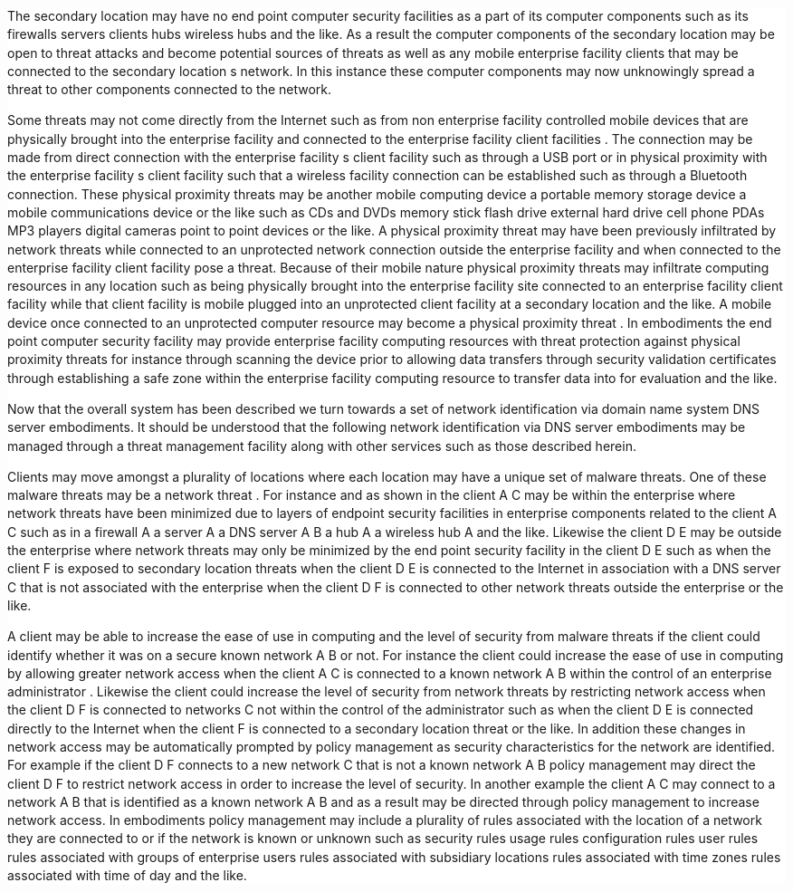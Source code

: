 The secondary location may have no end point computer security facilities as a part of its computer components such as its firewalls servers clients hubs wireless hubs and the like. As a result the computer components of the secondary location may be open to threat attacks and become potential sources of threats as well as any mobile enterprise facility clients that may be connected to the secondary location s network. In this instance these computer components may now unknowingly spread a threat to other components connected to the network.

Some threats may not come directly from the Internet such as from non enterprise facility controlled mobile devices that are physically brought into the enterprise facility and connected to the enterprise facility client facilities . The connection may be made from direct connection with the enterprise facility s client facility such as through a USB port or in physical proximity with the enterprise facility s client facility such that a wireless facility connection can be established such as through a Bluetooth connection. These physical proximity threats may be another mobile computing device a portable memory storage device a mobile communications device or the like such as CDs and DVDs memory stick flash drive external hard drive cell phone PDAs MP3 players digital cameras point to point devices or the like. A physical proximity threat may have been previously infiltrated by network threats while connected to an unprotected network connection outside the enterprise facility and when connected to the enterprise facility client facility pose a threat. Because of their mobile nature physical proximity threats may infiltrate computing resources in any location such as being physically brought into the enterprise facility site connected to an enterprise facility client facility while that client facility is mobile plugged into an unprotected client facility at a secondary location and the like. A mobile device once connected to an unprotected computer resource may become a physical proximity threat . In embodiments the end point computer security facility may provide enterprise facility computing resources with threat protection against physical proximity threats for instance through scanning the device prior to allowing data transfers through security validation certificates through establishing a safe zone within the enterprise facility computing resource to transfer data into for evaluation and the like.

Now that the overall system has been described we turn towards a set of network identification via domain name system DNS server embodiments. It should be understood that the following network identification via DNS server embodiments may be managed through a threat management facility along with other services such as those described herein.

Clients may move amongst a plurality of locations where each location may have a unique set of malware threats. One of these malware threats may be a network threat . For instance and as shown in the client A C may be within the enterprise where network threats have been minimized due to layers of endpoint security facilities in enterprise components related to the client A C such as in a firewall A a server A a DNS server A B a hub A a wireless hub A and the like. Likewise the client D E may be outside the enterprise where network threats may only be minimized by the end point security facility in the client D E such as when the client F is exposed to secondary location threats when the client D E is connected to the Internet in association with a DNS server C that is not associated with the enterprise when the client D F is connected to other network threats outside the enterprise or the like.

A client may be able to increase the ease of use in computing and the level of security from malware threats if the client could identify whether it was on a secure known network A B or not. For instance the client could increase the ease of use in computing by allowing greater network access when the client A C is connected to a known network A B within the control of an enterprise administrator . Likewise the client could increase the level of security from network threats by restricting network access when the client D F is connected to networks C not within the control of the administrator such as when the client D E is connected directly to the Internet when the client F is connected to a secondary location threat or the like. In addition these changes in network access may be automatically prompted by policy management as security characteristics for the network are identified. For example if the client D F connects to a new network C that is not a known network A B policy management may direct the client D F to restrict network access in order to increase the level of security. In another example the client A C may connect to a network A B that is identified as a known network A B and as a result may be directed through policy management to increase network access. In embodiments policy management may include a plurality of rules associated with the location of a network they are connected to or if the network is known or unknown such as security rules usage rules configuration rules user rules rules associated with groups of enterprise users rules associated with subsidiary locations rules associated with time zones rules associated with time of day and the like.
